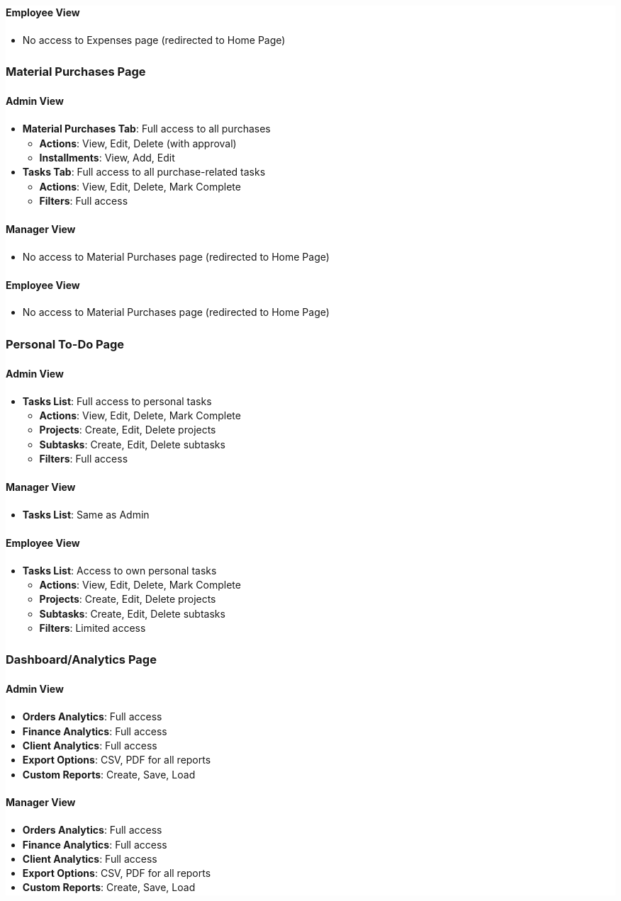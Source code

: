 #### Employee View
- No access to Expenses page (redirected to Home Page)

### Material Purchases Page

#### Admin View
- **Material Purchases Tab**: Full access to all purchases
  - **Actions**: View, Edit, Delete (with approval)
  - **Installments**: View, Add, Edit
- **Tasks Tab**: Full access to all purchase-related tasks
  - **Actions**: View, Edit, Delete, Mark Complete
  - **Filters**: Full access

#### Manager View
- No access to Material Purchases page (redirected to Home Page)

#### Employee View
- No access to Material Purchases page (redirected to Home Page)

### Personal To-Do Page

#### Admin View
- **Tasks List**: Full access to personal tasks
  - **Actions**: View, Edit, Delete, Mark Complete
  - **Projects**: Create, Edit, Delete projects
  - **Subtasks**: Create, Edit, Delete subtasks
  - **Filters**: Full access

#### Manager View
- **Tasks List**: Same as Admin

#### Employee View
- **Tasks List**: Access to own personal tasks
  - **Actions**: View, Edit, Delete, Mark Complete
  - **Projects**: Create, Edit, Delete projects
  - **Subtasks**: Create, Edit, Delete subtasks
  - **Filters**: Limited access

### Dashboard/Analytics Page

#### Admin View
- **Orders Analytics**: Full access
- **Finance Analytics**: Full access
- **Client Analytics**: Full access
- **Export Options**: CSV, PDF for all reports
- **Custom Reports**: Create, Save, Load

#### Manager View
- **Orders Analytics**: Full access
- **Finance Analytics**: Full access
- **Client Analytics**: Full access
- **Export Options**: CSV, PDF for all reports
- **Custom Reports**: Create, Save, Load
